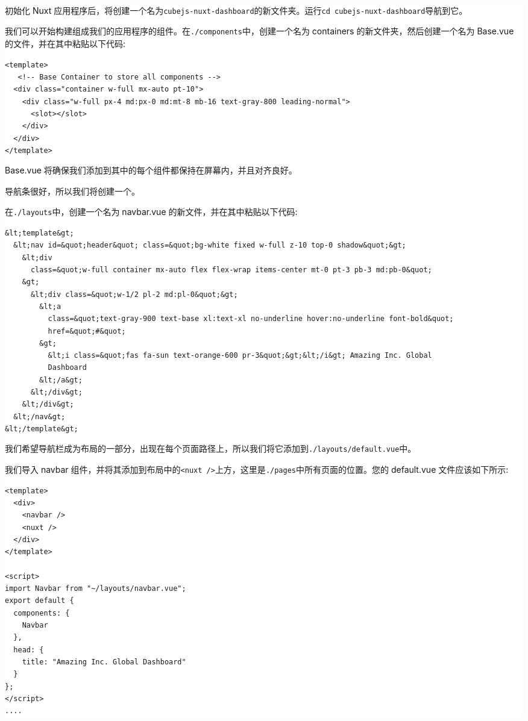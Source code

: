 初始化 Nuxt 应用程序后，将创建一个名为`cubejs-nuxt-dashboard`的新文件夹。运行`cd cubejs-nuxt-dashboard`导航到它。

我们可以开始构建组成我们的应用程序的组件。在`./components`中，创建一个名为 containers 的新文件夹，然后创建一个名为 Base.vue 的文件，并在其中粘贴以下代码:

```
<template>
   <!-- Base Container to store all components -->
  <div class="container w-full mx-auto pt-10">
    <div class="w-full px-4 md:px-0 md:mt-8 mb-16 text-gray-800 leading-normal">
      <slot></slot>
    </div>
  </div>
</template>
```

Base.vue 将确保我们添加到其中的每个组件都保持在屏幕内，并且对齐良好。

导航条很好，所以我们将创建一个。

在`./layouts`中，创建一个名为 navbar.vue 的新文件，并在其中粘贴以下代码:

```
&lt;template&gt;
  &lt;nav id=&quot;header&quot; class=&quot;bg-white fixed w-full z-10 top-0 shadow&quot;&gt;
    &lt;div
      class=&quot;w-full container mx-auto flex flex-wrap items-center mt-0 pt-3 pb-3 md:pb-0&quot;
    &gt;
      &lt;div class=&quot;w-1/2 pl-2 md:pl-0&quot;&gt;
        &lt;a
          class=&quot;text-gray-900 text-base xl:text-xl no-underline hover:no-underline font-bold&quot;
          href=&quot;#&quot;
        &gt;
          &lt;i class=&quot;fas fa-sun text-orange-600 pr-3&quot;&gt;&lt;/i&gt; Amazing Inc. Global
          Dashboard
        &lt;/a&gt;
      &lt;/div&gt;
    &lt;/div&gt;
  &lt;/nav&gt;
&lt;/template&gt;
```

我们希望导航栏成为布局的一部分，出现在每个页面路径上，所以我们将它添加到`./layouts/default.vue`中。

我们导入 navbar 组件，并将其添加到布局中的`<nuxt />`上方，这里是`./pages`中所有页面的位置。您的 default.vue 文件应该如下所示:

```
<template>
  <div>
    <navbar />
    <nuxt />
  </div>
</template>

<script>
import Navbar from "~/layouts/navbar.vue";
export default {
  components: {
    Navbar
  },
  head: {
    title: "Amazing Inc. Global Dashboard"
  }
};
</script>
....
```
